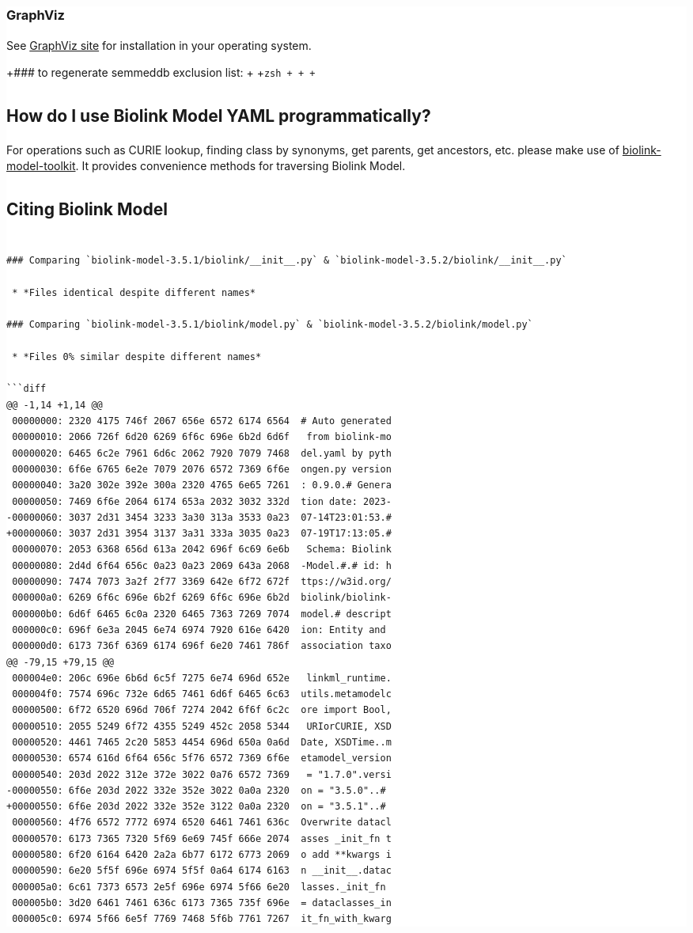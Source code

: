 ### GraphViz
 
 See [GraphViz site](https://graphviz.org/) for installation in your operating system.
 
+### to regenerate semmeddb exclusion list:
+
+```zsh
+
+
+```
 
 
 ## How do I use Biolink Model YAML programmatically?
 
 For operations such as CURIE lookup, finding class by synonyms, get parents, get ancestors, etc. please make use of [biolink-model-toolkit](https://github.com/biolink/biolink-model-toolkit/). It provides convenience methods for traversing Biolink Model.
 
 ## Citing Biolink Model
```

### Comparing `biolink-model-3.5.1/biolink/__init__.py` & `biolink-model-3.5.2/biolink/__init__.py`

 * *Files identical despite different names*

### Comparing `biolink-model-3.5.1/biolink/model.py` & `biolink-model-3.5.2/biolink/model.py`

 * *Files 0% similar despite different names*

```diff
@@ -1,14 +1,14 @@
 00000000: 2320 4175 746f 2067 656e 6572 6174 6564  # Auto generated
 00000010: 2066 726f 6d20 6269 6f6c 696e 6b2d 6d6f   from biolink-mo
 00000020: 6465 6c2e 7961 6d6c 2062 7920 7079 7468  del.yaml by pyth
 00000030: 6f6e 6765 6e2e 7079 2076 6572 7369 6f6e  ongen.py version
 00000040: 3a20 302e 392e 300a 2320 4765 6e65 7261  : 0.9.0.# Genera
 00000050: 7469 6f6e 2064 6174 653a 2032 3032 332d  tion date: 2023-
-00000060: 3037 2d31 3454 3233 3a30 313a 3533 0a23  07-14T23:01:53.#
+00000060: 3037 2d31 3954 3137 3a31 333a 3035 0a23  07-19T17:13:05.#
 00000070: 2053 6368 656d 613a 2042 696f 6c69 6e6b   Schema: Biolink
 00000080: 2d4d 6f64 656c 0a23 0a23 2069 643a 2068  -Model.#.# id: h
 00000090: 7474 7073 3a2f 2f77 3369 642e 6f72 672f  ttps://w3id.org/
 000000a0: 6269 6f6c 696e 6b2f 6269 6f6c 696e 6b2d  biolink/biolink-
 000000b0: 6d6f 6465 6c0a 2320 6465 7363 7269 7074  model.# descript
 000000c0: 696f 6e3a 2045 6e74 6974 7920 616e 6420  ion: Entity and 
 000000d0: 6173 736f 6369 6174 696f 6e20 7461 786f  association taxo
@@ -79,15 +79,15 @@
 000004e0: 206c 696e 6b6d 6c5f 7275 6e74 696d 652e   linkml_runtime.
 000004f0: 7574 696c 732e 6d65 7461 6d6f 6465 6c63  utils.metamodelc
 00000500: 6f72 6520 696d 706f 7274 2042 6f6f 6c2c  ore import Bool,
 00000510: 2055 5249 6f72 4355 5249 452c 2058 5344   URIorCURIE, XSD
 00000520: 4461 7465 2c20 5853 4454 696d 650a 0a6d  Date, XSDTime..m
 00000530: 6574 616d 6f64 656c 5f76 6572 7369 6f6e  etamodel_version
 00000540: 203d 2022 312e 372e 3022 0a76 6572 7369   = "1.7.0".versi
-00000550: 6f6e 203d 2022 332e 352e 3022 0a0a 2320  on = "3.5.0"..# 
+00000550: 6f6e 203d 2022 332e 352e 3122 0a0a 2320  on = "3.5.1"..# 
 00000560: 4f76 6572 7772 6974 6520 6461 7461 636c  Overwrite datacl
 00000570: 6173 7365 7320 5f69 6e69 745f 666e 2074  asses _init_fn t
 00000580: 6f20 6164 6420 2a2a 6b77 6172 6773 2069  o add **kwargs i
 00000590: 6e20 5f5f 696e 6974 5f5f 0a64 6174 6163  n __init__.datac
 000005a0: 6c61 7373 6573 2e5f 696e 6974 5f66 6e20  lasses._init_fn 
 000005b0: 3d20 6461 7461 636c 6173 7365 735f 696e  = dataclasses_in
 000005c0: 6974 5f66 6e5f 7769 7468 5f6b 7761 7267  it_fn_with_kwarg
```